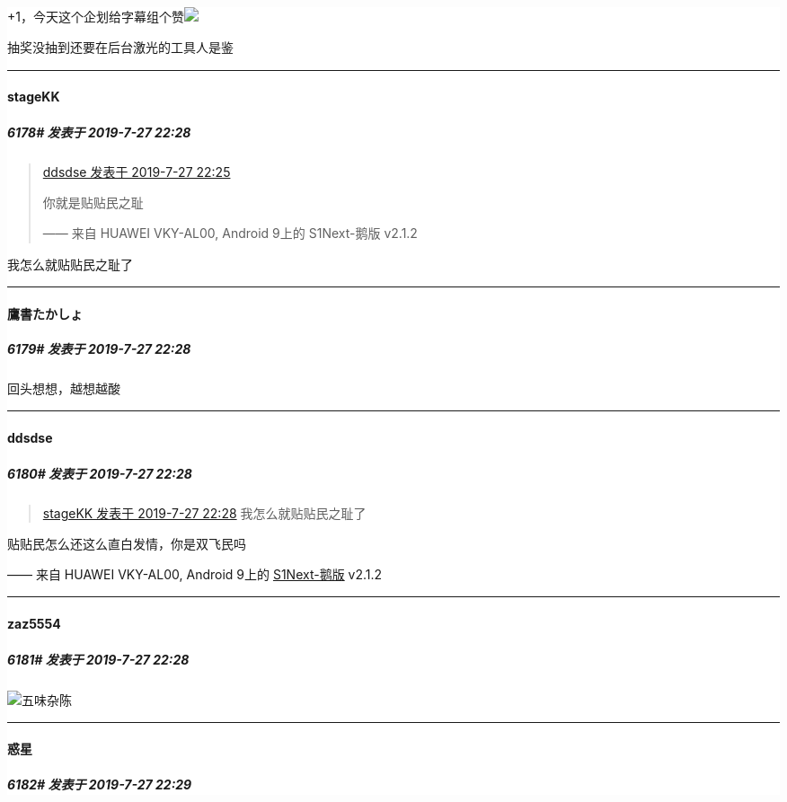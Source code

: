 
+1，今天这个企划给字幕组个赞<img src="https://static.saraba1st.com/image/smiley/face2017/013.png" referrerpolicy="no-referrer">

抽奖没抽到还要在后台激光的工具人是鉴


-----

####  stageKK  
##### 6178#       发表于 2019-7-27 22:28


<blockquote><a href="httphttps://bbs.saraba1st.com/2b/forum.php?mod=redirect&amp;goto=findpost&amp;pid=44687638&amp;ptid=1848341" target="_blank">ddsdse 发表于 2019-7-27 22:25</a>

你就是贴贴民之耻


—— 来自 HUAWEI VKY-AL00, Android 9上的 S1Next-鹅版 v2.1.2</blockquote>
我怎么就贴贴民之耻了


-----

####  鷹書たかしょ  
##### 6179#       发表于 2019-7-27 22:28


回头想想，越想越酸


-----

####  ddsdse  
##### 6180#       发表于 2019-7-27 22:28


<blockquote><a href="httphttps://bbs.saraba1st.com/2b/forum.php?mod=redirect&amp;goto=findpost&amp;pid=44687675&amp;ptid=1848341" target="_blank">stageKK 发表于 2019-7-27 22:28</a>
我怎么就贴贴民之耻了</blockquote>
贴贴民怎么还这么直白发情，你是双飞民吗

—— 来自 HUAWEI VKY-AL00, Android 9上的 [S1Next-鹅版](https://github.com/ykrank/S1-Next/releases) v2.1.2


-----

####  zaz5554  
##### 6181#       发表于 2019-7-27 22:28


<img src="https://static.saraba1st.com/image/smiley/face2017/169.gif" referrerpolicy="no-referrer">五味杂陈


-----

####  惑星  
##### 6182#       发表于 2019-7-27 22:29
